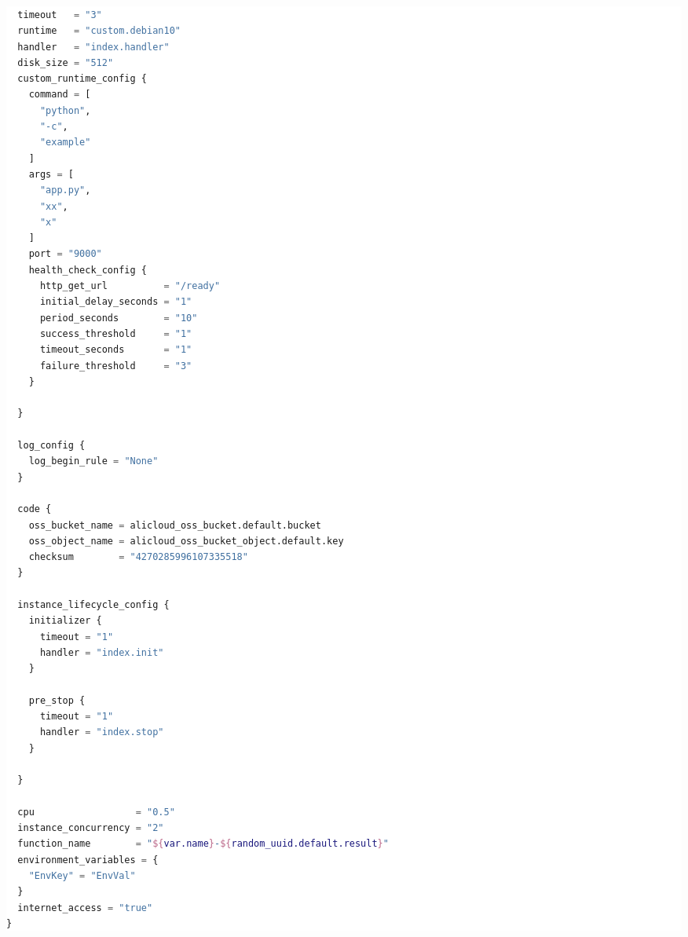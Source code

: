 ```terraform
  timeout   = "3"
  runtime   = "custom.debian10"
  handler   = "index.handler"
  disk_size = "512"
  custom_runtime_config {
    command = [
      "python",
      "-c",
      "example"
    ]
    args = [
      "app.py",
      "xx",
      "x"
    ]
    port = "9000"
    health_check_config {
      http_get_url          = "/ready"
      initial_delay_seconds = "1"
      period_seconds        = "10"
      success_threshold     = "1"
      timeout_seconds       = "1"
      failure_threshold     = "3"
    }

  }

  log_config {
    log_begin_rule = "None"
  }

  code {
    oss_bucket_name = alicloud_oss_bucket.default.bucket
    oss_object_name = alicloud_oss_bucket_object.default.key
    checksum        = "4270285996107335518"
  }

  instance_lifecycle_config {
    initializer {
      timeout = "1"
      handler = "index.init"
    }

    pre_stop {
      timeout = "1"
      handler = "index.stop"
    }

  }

  cpu                  = "0.5"
  instance_concurrency = "2"
  function_name        = "${var.name}-${random_uuid.default.result}"
  environment_variables = {
    "EnvKey" = "EnvVal"
  }
  internet_access = "true"
}
```

